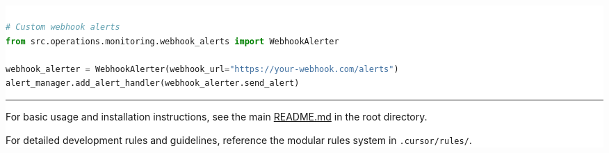 ```python

# Custom webhook alerts
from src.operations.monitoring.webhook_alerts import WebhookAlerter

webhook_alerter = WebhookAlerter(webhook_url="https://your-webhook.com/alerts")
alert_manager.add_alert_handler(webhook_alerter.send_alert)
```

---

For basic usage and installation instructions, see the main [README.md](../README.md) in the root directory.

For detailed development rules and guidelines, reference the modular rules system in `.cursor/rules/`.
